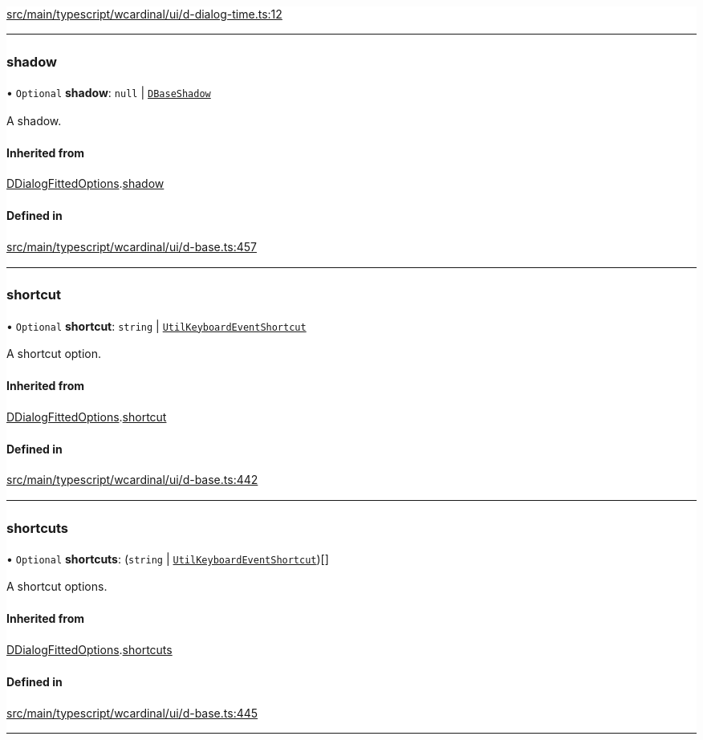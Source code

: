 [src/main/typescript/wcardinal/ui/d-dialog-time.ts:12](https://github.com/winter-cardinal/winter-cardinal-ui/blob/v0.199.0/src/main/typescript/wcardinal/ui/d-dialog-time.ts#L12)

___

### shadow

• `Optional` **shadow**: ``null`` \| [`DBaseShadow`](../index.md#dbaseshadow)

A shadow.

#### Inherited from

[DDialogFittedOptions](DDialogFittedOptions.md).[shadow](DDialogFittedOptions.md#shadow)

#### Defined in

[src/main/typescript/wcardinal/ui/d-base.ts:457](https://github.com/winter-cardinal/winter-cardinal-ui/blob/v0.199.0/src/main/typescript/wcardinal/ui/d-base.ts#L457)

___

### shortcut

• `Optional` **shortcut**: `string` \| [`UtilKeyboardEventShortcut`](UtilKeyboardEventShortcut.md)

A shortcut option.

#### Inherited from

[DDialogFittedOptions](DDialogFittedOptions.md).[shortcut](DDialogFittedOptions.md#shortcut)

#### Defined in

[src/main/typescript/wcardinal/ui/d-base.ts:442](https://github.com/winter-cardinal/winter-cardinal-ui/blob/v0.199.0/src/main/typescript/wcardinal/ui/d-base.ts#L442)

___

### shortcuts

• `Optional` **shortcuts**: (`string` \| [`UtilKeyboardEventShortcut`](UtilKeyboardEventShortcut.md))[]

A shortcut options.

#### Inherited from

[DDialogFittedOptions](DDialogFittedOptions.md).[shortcuts](DDialogFittedOptions.md#shortcuts)

#### Defined in

[src/main/typescript/wcardinal/ui/d-base.ts:445](https://github.com/winter-cardinal/winter-cardinal-ui/blob/v0.199.0/src/main/typescript/wcardinal/ui/d-base.ts#L445)

___
